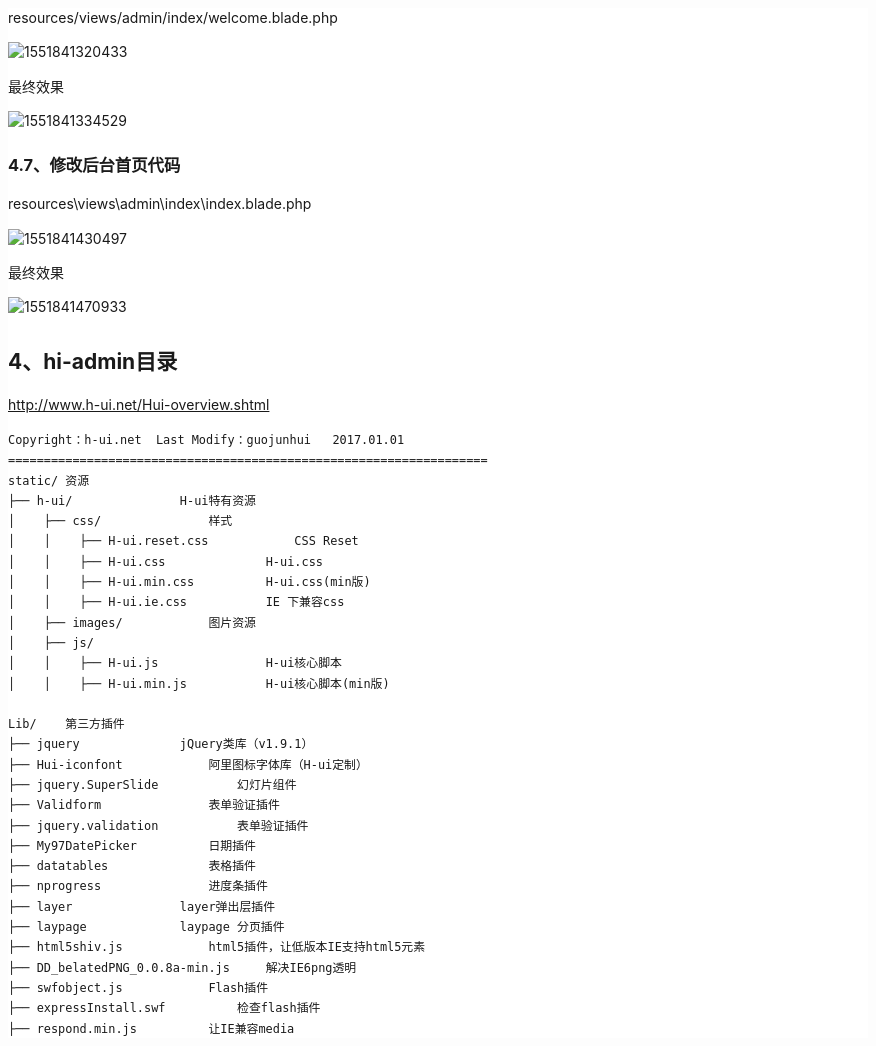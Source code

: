 resources/views/admin/index/welcome.blade.php

![1551841320433](1551841320433.png)

最终效果

![1551841334529](1551841334529.png)

### 4.7、修改后台首页代码

resources\views\admin\index\index.blade.php

![1551841430497](1551841430497.png)

最终效果

![1551841470933](1551841470933.png)

## 4、hi-admin目录

http://www.h-ui.net/Hui-overview.shtml

```
Copyright：h-ui.net	Last Modify：guojunhui	2017.01.01
===================================================================
static/	资源
├── h-ui/				H-ui特有资源
│    ├── css/				样式
│    │    ├── H-ui.reset.css			CSS Reset
│    │    ├── H-ui.css				H-ui.css
│    │    ├── H-ui.min.css			H-ui.css(min版)
│    │    ├── H-ui.ie.css			IE 下兼容css
│    ├── images/			图片资源 
│    ├── js/
│    │    ├── H-ui.js				H-ui核心脚本
│    │    ├── H-ui.min.js			H-ui核心脚本(min版)

Lib/	第三方插件
├── jquery				jQuery类库（v1.9.1）
├── Hui-iconfont			阿里图标字体库（H-ui定制）
├── jquery.SuperSlide			幻灯片组件
├── Validform				表单验证插件
├── jquery.validation			表单验证插件
├── My97DatePicker			日期插件
├── datatables				表格插件
├── nprogress				进度条插件
├── layer				layer弹出层插件
├── laypage				laypage 分页插件
├── html5shiv.js			html5插件，让低版本IE支持html5元素
├── DD_belatedPNG_0.0.8a-min.js		解决IE6png透明
├── swfobject.js			Flash插件
├── expressInstall.swf  		检查flash插件
├── respond.min.js			让IE兼容media
```
